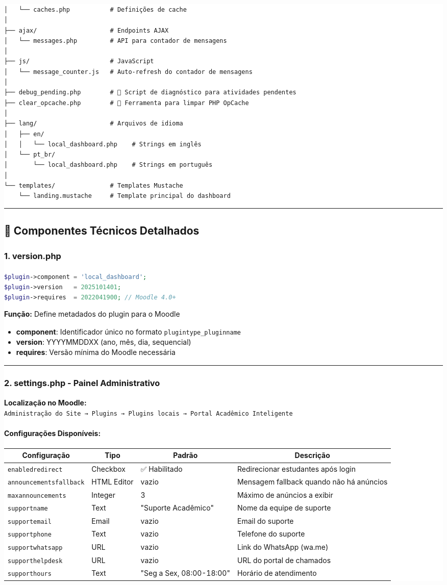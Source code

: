 ```
│   └── caches.php           # Definições de cache
│
├── ajax/                    # Endpoints AJAX
│   └── messages.php         # API para contador de mensagens
│
├── js/                      # JavaScript
│   └── message_counter.js   # Auto-refresh do contador de mensagens
│
├── debug_pending.php        # 🐛 Script de diagnóstico para atividades pendentes
├── clear_opcache.php        # 🔧 Ferramenta para limpar PHP OpCache
│
├── lang/                    # Arquivos de idioma
│   ├── en/
│   │   └── local_dashboard.php    # Strings em inglês
│   └── pt_br/
│       └── local_dashboard.php    # Strings em português
│
└── templates/               # Templates Mustache
    └── landing.mustache     # Template principal do dashboard
```

---

## 🔧 Componentes Técnicos Detalhados

### 1. **version.php**
```php
$plugin->component = 'local_dashboard';
$plugin->version   = 2025101401;
$plugin->requires  = 2022041900; // Moodle 4.0+
```

**Função:** Define metadados do plugin para o Moodle
- **component**: Identificador único no formato `plugintype_pluginname`
- **version**: YYYYMMDDXX (ano, mês, dia, sequencial)
- **requires**: Versão mínima do Moodle necessária

---

### 2. **settings.php** - Painel Administrativo

**Localização no Moodle:**  
`Administração do Site → Plugins → Plugins locais → Portal Acadêmico Inteligente`

#### Configurações Disponíveis:

| Configuração | Tipo | Padrão | Descrição |
|--------------|------|--------|-----------|
| `enabledredirect` | Checkbox | ✅ Habilitado | Redirecionar estudantes após login |
| `announcementsfallback` | HTML Editor | vazio | Mensagem fallback quando não há anúncios |
| `maxannouncements` | Integer | 3 | Máximo de anúncios a exibir |
| `supportname` | Text | "Suporte Acadêmico" | Nome da equipe de suporte |
| `supportemail` | Email | vazio | Email do suporte |
| `supportphone` | Text | vazio | Telefone do suporte |
| `supportwhatsapp` | URL | vazio | Link do WhatsApp (wa.me) |
| `supporthelpdesk` | URL | vazio | URL do portal de chamados |
| `supporthours` | Text | "Seg a Sex, 08:00-18:00" | Horário de atendimento |
